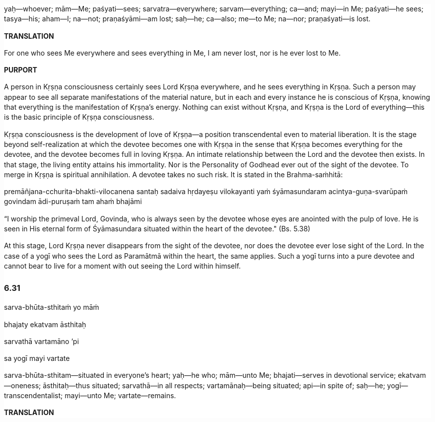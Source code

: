 yaḥ—whoever; mām—Me; paśyati—sees; sarvatra—everywhere; sarvam—everything;
ca—and; mayi—in Me; paśyati—he sees; tasya—his; aham—I; na—not; praṇaśyāmi—am
lost; saḥ—he; ca—also; me—to Me; na—nor; praṇaśyati—is lost.

**TRANSLATION**

For one who sees Me everywhere and sees everything in Me, I am never lost, nor
is he ever lost to Me.

**PURPORT**

A person in Kṛṣṇa consciousness certainly sees Lord Kṛṣṇa everywhere, and he
sees everything in Kṛṣṇa. Such a person may appear to see all separate
manifestations of the material nature, but in each and every instance he is
conscious of Kṛṣṇa, knowing that everything is the manifestation of Kṛṣṇa’s
energy. Nothing can exist without Kṛṣṇa, and Kṛṣṇa is the Lord of
everything—this is the basic principle of Kṛṣṇa consciousness.

Kṛṣṇa consciousness is the development of love of Kṛṣṇa—a position
transcendental even to material liberation. It is the stage beyond
self-realization at which the devotee becomes one with Kṛṣṇa in the sense that
Kṛṣṇa becomes everything for the devotee, and the devotee becomes full in loving
Kṛṣṇa. An intimate relationship between the Lord and the devotee then exists. In
that stage, the living entity attains his immortality. Nor is the Personality of
Godhead ever out of the sight of the devotee. To merge in Kṛṣṇa is spiritual
annihilation. A devotee takes no such risk. It is stated in the Brahma-saṁhitā:

premāñjana-cchurita-bhakti-vilocanena santaḥ sadaiva hṛdayeṣu vilokayanti yaṁ
śyāmasundaram acintya-guṇa-svarūpaṁ govindam ādi-puruṣaṁ tam ahaṁ bhajāmi

“I worship the primeval Lord, Govinda, who is always seen by the devotee whose
eyes are anointed with the pulp of love. He is seen in His eternal form of
Śyāmasundara situated within the heart of the devotee." (Bs. 5.38)

At this stage, Lord Kṛṣṇa never disappears from the sight of the devotee, nor
does the devotee ever lose sight of the Lord. In the case of a yogī who sees the
Lord as Paramātmā within the heart, the same applies. Such a yogī turns into a
pure devotee and cannot bear to live for a moment with out seeing the Lord
within himself.

### 6.31


sarva-bhūta-sthitaṁ yo māṁ

bhajaty ekatvam āsthitaḥ

sarvathā vartamāno ’pi

sa yogī mayi vartate

sarva-bhūta-sthitam—situated in everyone’s heart; yaḥ—he who; mām—unto Me;
bhajati—serves in devotional service; ekatvam—oneness; āsthitaḥ—thus situated;
sarvathā—in all respects; vartamānaḥ—being situated; api—in spite of; saḥ—he;
yogī—transcendentalist; mayi—unto Me; vartate—remains.

**TRANSLATION**
